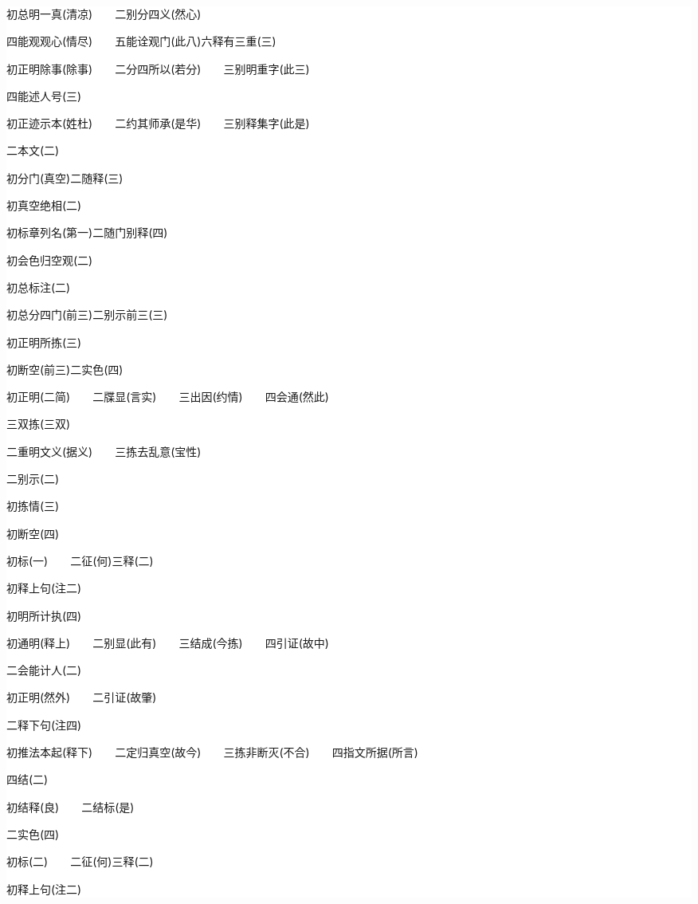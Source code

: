 初总明一真(清凉)　　二别分四义(然心)  

四能观观心(情尽)　　五能诠观门(此八)六释有三重(三)  

初正明除事(除事)　　二分四所以(若分)　　三别明重字(此三)  

四能述人号(三)  

初正迹示本(姓杜)　　二约其师承(是华)　　三别释集字(此是)  

二本文(二)  

初分门(真空)二随释(三)  

初真空绝相(二)  

初标章列名(第一)二随门别释(四)  

初会色归空观(二)  

初总标注(二)  

初总分四门(前三)二别示前三(三)  

初正明所拣(三)  

初断空(前三)二实色(四)  

初正明(二简)　　二牒显(言实)　　三出因(约情)　　四会通(然此)  

三双拣(三双)  

二重明文义(据义)　　三拣去乱意(宝性)  

二别示(二)  

初拣情(三)  

初断空(四)  

初标(一)　　二征(何)三释(二)  

初释上句(注二)  

初明所计执(四)  

初通明(释上)　　二别显(此有)　　三结成(今拣)　　四引证(故中)  

二会能计人(二)  

初正明(然外)　　二引证(故肇)  

二释下句(注四)  

初推法本起(释下)　　二定归真空(故今)　　三拣非断灭(不合)　　四指文所据(所言)  

四结(二)  

初结释(良)　　二结标(是)  

二实色(四)  

初标(二)　　二征(何)三释(二)  

初释上句(注二)  
